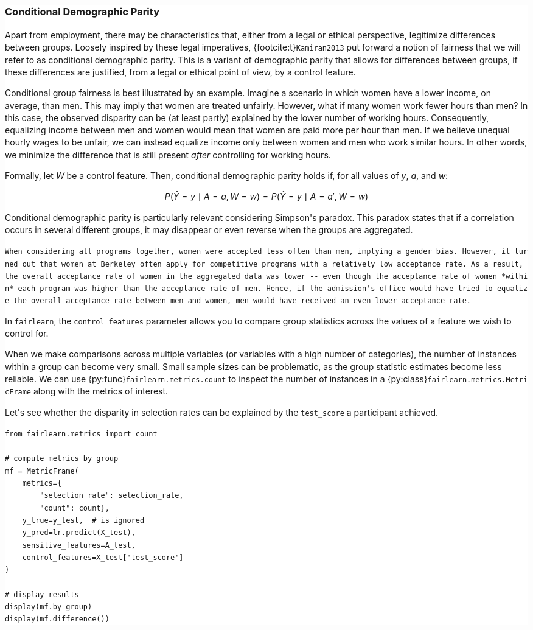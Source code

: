 ### Conditional Demographic Parity

Apart from employment, there may be characteristics that, either from a legal or ethical perspective, legitimize differences between groups. Loosely inspired by these legal imperatives, {footcite:t}`Kamiran2013` put forward a notion of fairness that we will refer to as conditional demographic parity. This is a variant of demographic parity that allows for differences between groups, if these differences are justified, from a legal or ethical point of view, by a control feature.

Conditional group fairness is best illustrated by an example. Imagine a scenario in which women have a lower income, on average, than men. This may imply that women are treated unfairly. However, what if many women work fewer hours than men? In this case, the observed disparity can be (at least partly) explained by the lower number of working hours. Consequently, equalizing income between men and women would mean that women are paid more per hour than men. If we believe unequal hourly wages to be unfair, we can instead equalize income only between women and men who work similar hours. In other words, we minimize the difference that is still present _after_ controlling for working hours.

Formally, let $W$ be a control feature. Then, conditional demographic parity holds if, for all values of $y$, $a$, and $w$:

$$P(\hat{Y} = y \mid A = a, W=w) = P(\hat{Y} = y \mid A = a', W=w)$$

Conditional demographic parity is particularly relevant considering Simpson's paradox. This paradox states that if a correlation occurs in several different groups, it may disappear or even reverse when the groups are aggregated.

```{admonition} *Example:* Simpson's Paradox: Berkeley University Admissions
When considering all programs together, women were accepted less often than men, implying a gender bias. However, it turned out that women at Berkeley often apply for competitive programs with a relatively low acceptance rate. As a result, the overall acceptance rate of women in the aggregated data was lower -- even though the acceptance rate of women *within* each program was higher than the acceptance rate of men. Hence, if the admission's office would have tried to equalize the overall acceptance rate between men and women, men would have received an even lower acceptance rate.
```

In `fairlearn`, the `control_features` parameter allows you to compare group statistics across the values of a feature we wish to control for.

When we make comparisons across multiple variables (or variables with a high number of categories), the number of instances within a group can become very small. Small sample sizes can be problematic, as the group statistic estimates become less reliable. We can use {py:func}`fairlearn.metrics.count` to inspect the number of instances in a {py:class}`fairlearn.metrics.MetricFrame` along with the metrics of interest.

Let's see whether the disparity in selection rates can be explained by the `test_score` a participant achieved.

```{code-cell} ipython3
from fairlearn.metrics import count

# compute metrics by group
mf = MetricFrame(
    metrics={
        "selection rate": selection_rate,
        "count": count},
    y_true=y_test,  # is ignored
    y_pred=lr.predict(X_test),
    sensitive_features=A_test,
    control_features=X_test['test_score']
)

# display results
display(mf.by_group)
display(mf.difference())
```
